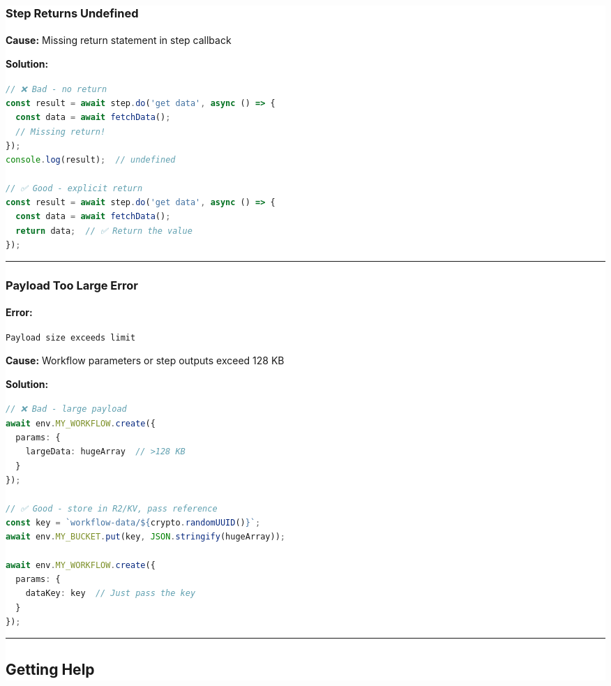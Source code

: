 
### Step Returns Undefined

**Cause:** Missing return statement in step callback

**Solution:**
```typescript
// ❌ Bad - no return
const result = await step.do('get data', async () => {
  const data = await fetchData();
  // Missing return!
});
console.log(result);  // undefined

// ✅ Good - explicit return
const result = await step.do('get data', async () => {
  const data = await fetchData();
  return data;  // ✅ Return the value
});
```

---

### Payload Too Large Error

**Error:**
```
Payload size exceeds limit
```

**Cause:** Workflow parameters or step outputs exceed 128 KB

**Solution:**
```typescript
// ❌ Bad - large payload
await env.MY_WORKFLOW.create({
  params: {
    largeData: hugeArray  // >128 KB
  }
});

// ✅ Good - store in R2/KV, pass reference
const key = `workflow-data/${crypto.randomUUID()}`;
await env.MY_BUCKET.put(key, JSON.stringify(hugeArray));

await env.MY_WORKFLOW.create({
  params: {
    dataKey: key  // Just pass the key
  }
});
```

---

## Getting Help
